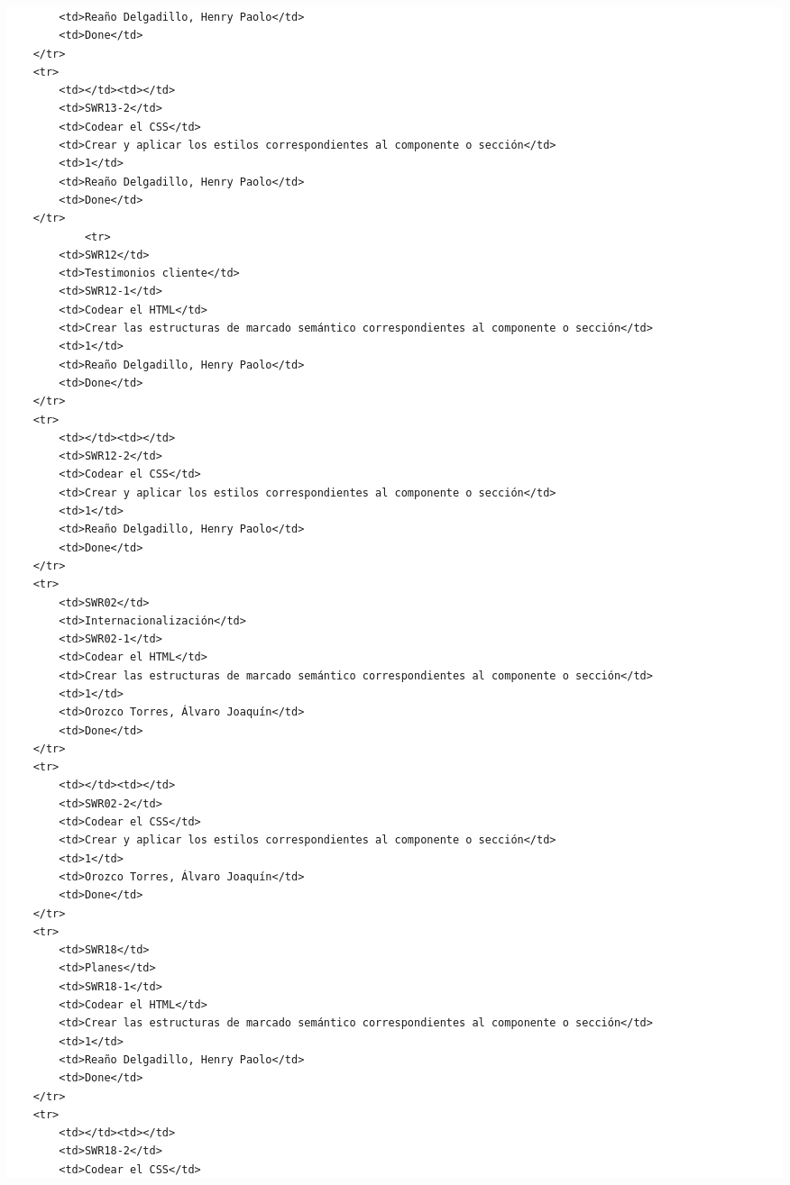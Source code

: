             <td>Reaño Delgadillo, Henry Paolo</td>
            <td>Done</td>
        </tr>
        <tr>
            <td></td><td></td>
            <td>SWR13-2</td>
            <td>Codear el CSS</td>
            <td>Crear y aplicar los estilos correspondientes al componente o sección</td>
            <td>1</td>
            <td>Reaño Delgadillo, Henry Paolo</td>
            <td>Done</td>
        </tr>
                <tr>
            <td>SWR12</td>
            <td>Testimonios cliente</td>
            <td>SWR12-1</td>
            <td>Codear el HTML</td>
            <td>Crear las estructuras de marcado semántico correspondientes al componente o sección</td>
            <td>1</td>
            <td>Reaño Delgadillo, Henry Paolo</td>
            <td>Done</td>
        </tr>
        <tr>
            <td></td><td></td>
            <td>SWR12-2</td>
            <td>Codear el CSS</td>
            <td>Crear y aplicar los estilos correspondientes al componente o sección</td>
            <td>1</td>
            <td>Reaño Delgadillo, Henry Paolo</td>
            <td>Done</td>
        </tr>
        <tr>
            <td>SWR02</td>
            <td>Internacionalización</td>
            <td>SWR02-1</td>
            <td>Codear el HTML</td>
            <td>Crear las estructuras de marcado semántico correspondientes al componente o sección</td>
            <td>1</td>
            <td>Orozco Torres, Álvaro Joaquín</td>
            <td>Done</td>
        </tr>
        <tr>
            <td></td><td></td>
            <td>SWR02-2</td>
            <td>Codear el CSS</td>
            <td>Crear y aplicar los estilos correspondientes al componente o sección</td>
            <td>1</td>
            <td>Orozco Torres, Álvaro Joaquín</td>
            <td>Done</td>
        </tr>
        <tr>
            <td>SWR18</td>
            <td>Planes</td>
            <td>SWR18-1</td>
            <td>Codear el HTML</td>
            <td>Crear las estructuras de marcado semántico correspondientes al componente o sección</td>
            <td>1</td>
            <td>Reaño Delgadillo, Henry Paolo</td>
            <td>Done</td>
        </tr>
        <tr>
            <td></td><td></td>
            <td>SWR18-2</td>
            <td>Codear el CSS</td>
